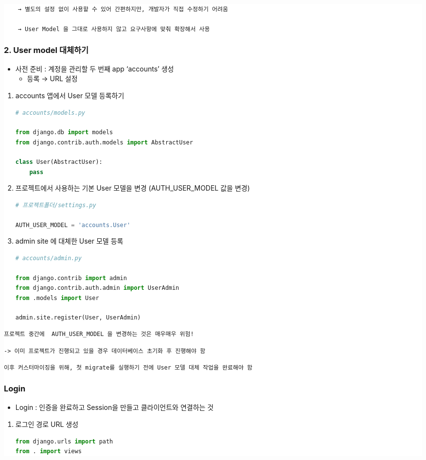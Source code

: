         → 별도의 설정 없이 사용할 수 있어 간편하지만, 개발자가 직접 수정하기 어려움
        
        → User Model 을 그대로 사용하지 않고 요구사항에 맞춰 확장해서 사용
        

### 2. User model 대체하기

- 사전 준비 : 계정을 관리할 두 번째 app ‘accounts’ 생성
    - 등록 → URL 설정
1. accounts 앱에서 User 모델 등록하기
    
    ```python
    # accounts/models.py
    
    from django.db import models
    from django.contrib.auth.models import AbstractUser
    
    class User(AbstractUser):
        pass
    ```
    
2. 프로젝트에서 사용하는 기본 User 모델을 변경 (AUTH_USER_MODEL 값을 변경)
    
    ```python
    # 프로젝트폴더/settings.py
    
    AUTH_USER_MODEL = 'accounts.User'
    ```
    
3. admin site 에 대체한 User 모델 등록
    
    ```python
    # accounts/admin.py
    
    from django.contrib import admin
    from django.contrib.auth.admin import UserAdmin
    from .models import User
    
    admin.site.register(User, UserAdmin)
    ```
    

`프로젝트 중간에  AUTH_USER_MODEL 을 변경하는 것은 매우매우 위험!` 

`-> 이미 프로젝트가 진행되고 있을 경우 데이터베이스 초기화 후 진행해야 함` 

`이후 커스터마이징을 위해, 첫 migrate를 실행하기 전에 User 모델 대체 작업을 완료해야 함`

### Login

- Login : 인증을 완료하고 Session을 만들고 클라이언트와 연결하는 것
1. 로그인 경로 URL 생성
    
    ```python
    from django.urls import path
    from . import views
    